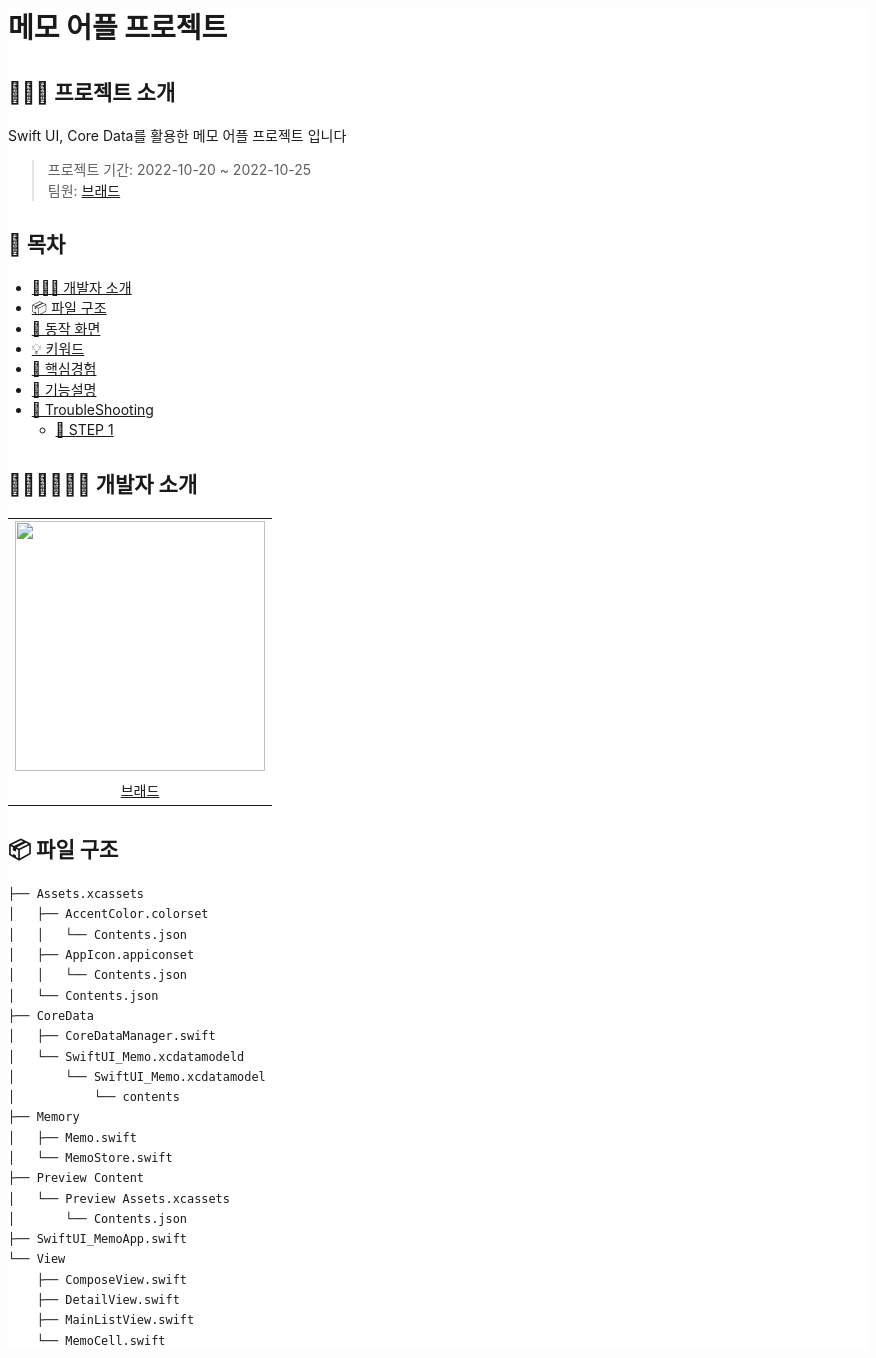 # 메모 어플 프로젝트 

## 🙋🏻‍♂️ 프로젝트 소개
Swift UI, Core Data를 활용한 메모 어플 프로젝트 입니다 

> 프로젝트 기간: 2022-10-20 ~ 2022-10-25</br>
> 팀원: [브래드](https://github.com/bradheo65)


## 📑 목차

- [🧑🏻‍💻 개발자 소개](#-개발자-소개)
- [📦 파일 구조](#-파일-구조)
- [📱 동작 화면](#-동작-화면)
- [💡 키워드](#-키워드)
- [🤔 핵심경험](#-핵심경험)
- [📝 기능설명](#-기능설명)
- [🚀 TroubleShooting](#-TroubleShooting)
    - [🚀 STEP 1](#-STEP-1)


## 🧑🏻‍💻🧑🏻‍💻 개발자 소개

||
|:---:|
|<image src = "https://user-images.githubusercontent.com/45350356/174251611-46adf61c-93fa-42a0-815b-2c998af1c258.png" width="250" height="250">
|[브래드](https://github.com/bradheo65)|

    
## 📦 파일 구조

```
├── Assets.xcassets
│   ├── AccentColor.colorset
│   │   └── Contents.json
│   ├── AppIcon.appiconset
│   │   └── Contents.json
│   └── Contents.json
├── CoreData
│   ├── CoreDataManager.swift
│   └── SwiftUI_Memo.xcdatamodeld
│       └── SwiftUI_Memo.xcdatamodel
│           └── contents
├── Memory
│   ├── Memo.swift
│   └── MemoStore.swift
├── Preview Content
│   └── Preview Assets.xcassets
│       └── Contents.json
├── SwiftUI_MemoApp.swift
└── View
    ├── ComposeView.swift
    ├── DetailView.swift
    ├── MainListView.swift
    └── MemoCell.swift
```
